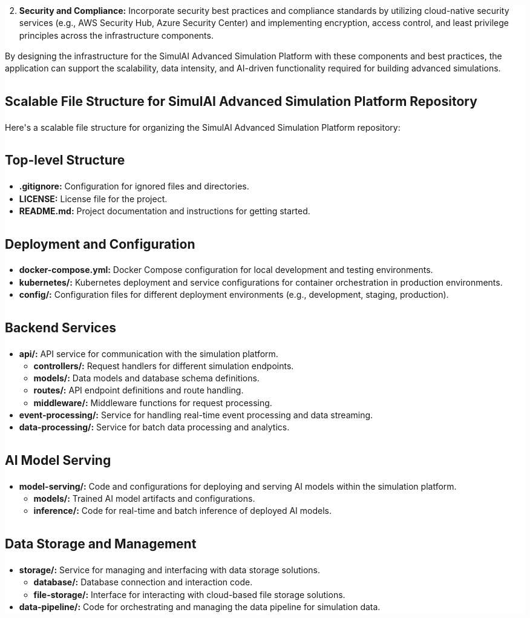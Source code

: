 2. **Security and Compliance:** Incorporate security best practices and compliance standards by utilizing cloud-native security services (e.g., AWS Security Hub, Azure Security Center) and implementing encryption, access control, and least privilege principles across the infrastructure components.

By designing the infrastructure for the SimulAI Advanced Simulation Platform with these components and best practices, the application can support the scalability, data intensity, and AI-driven functionality required for building advanced simulations.

## Scalable File Structure for SimulAI Advanced Simulation Platform Repository

Here's a scalable file structure for organizing the SimulAI Advanced Simulation Platform repository:

## Top-level Structure

- **.gitignore:** Configuration for ignored files and directories.
- **LICENSE:** License file for the project.
- **README.md:** Project documentation and instructions for getting started.

## Deployment and Configuration

- **docker-compose.yml:** Docker Compose configuration for local development and testing environments.
- **kubernetes/:** Kubernetes deployment and service configurations for container orchestration in production environments.
- **config/:** Configuration files for different deployment environments (e.g., development, staging, production).

## Backend Services

- **api/:** API service for communication with the simulation platform.
  - **controllers/:** Request handlers for different simulation endpoints.
  - **models/:** Data models and database schema definitions.
  - **routes/:** API endpoint definitions and route handling.
  - **middleware/:** Middleware functions for request processing.
- **event-processing/:** Service for handling real-time event processing and data streaming.
- **data-processing/:** Service for batch data processing and analytics.

## AI Model Serving

- **model-serving/:** Code and configurations for deploying and serving AI models within the simulation platform.
  - **models/:** Trained AI model artifacts and configurations.
  - **inference/:** Code for real-time and batch inference of deployed AI models.

## Data Storage and Management

- **storage/:** Service for managing and interfacing with data storage solutions.
  - **database/:** Database connection and interaction code.
  - **file-storage/:** Interface for interacting with cloud-based file storage solutions.
- **data-pipeline/:** Code for orchestrating and managing the data pipeline for simulation data.
